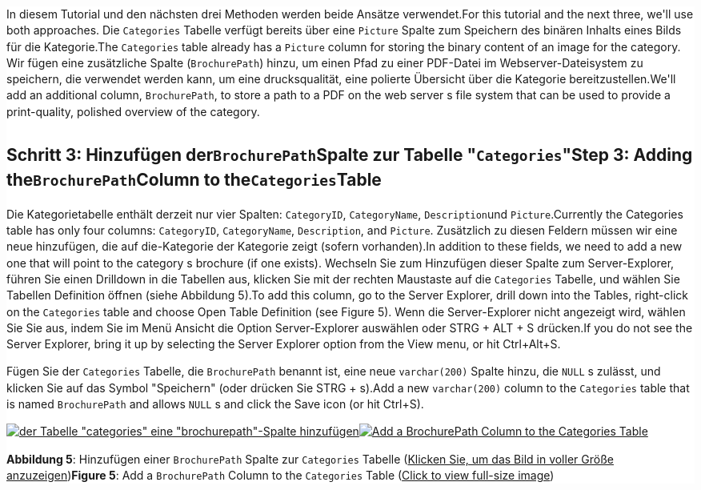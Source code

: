 <span data-ttu-id="b82a0-177">In diesem Tutorial und den nächsten drei Methoden werden beide Ansätze verwendet.</span><span class="sxs-lookup"><span data-stu-id="b82a0-177">For this tutorial and the next three, we'll use both approaches.</span></span> <span data-ttu-id="b82a0-178">Die `Categories` Tabelle verfügt bereits über eine `Picture` Spalte zum Speichern des binären Inhalts eines Bilds für die Kategorie.</span><span class="sxs-lookup"><span data-stu-id="b82a0-178">The `Categories` table already has a `Picture` column for storing the binary content of an image for the category.</span></span> <span data-ttu-id="b82a0-179">Wir fügen eine zusätzliche Spalte (`BrochurePath`) hinzu, um einen Pfad zu einer PDF-Datei im Webserver-Dateisystem zu speichern, die verwendet werden kann, um eine drucksqualität, eine polierte Übersicht über die Kategorie bereitzustellen.</span><span class="sxs-lookup"><span data-stu-id="b82a0-179">We'll add an additional column, `BrochurePath`, to store a path to a PDF on the web server s file system that can be used to provide a print-quality, polished overview of the category.</span></span>

## <a name="step-3-adding-thebrochurepathcolumn-to-thecategoriestable"></a><span data-ttu-id="b82a0-180">Schritt 3: Hinzufügen der`BrochurePath`Spalte zur Tabelle "`Categories`"</span><span class="sxs-lookup"><span data-stu-id="b82a0-180">Step 3: Adding the`BrochurePath`Column to the`Categories`Table</span></span>

<span data-ttu-id="b82a0-181">Die Kategorietabelle enthält derzeit nur vier Spalten: `CategoryID`, `CategoryName`, `Description`und `Picture`.</span><span class="sxs-lookup"><span data-stu-id="b82a0-181">Currently the Categories table has only four columns: `CategoryID`, `CategoryName`, `Description`, and `Picture`.</span></span> <span data-ttu-id="b82a0-182">Zusätzlich zu diesen Feldern müssen wir eine neue hinzufügen, die auf die-Kategorie der Kategorie zeigt (sofern vorhanden).</span><span class="sxs-lookup"><span data-stu-id="b82a0-182">In addition to these fields, we need to add a new one that will point to the category s brochure (if one exists).</span></span> <span data-ttu-id="b82a0-183">Wechseln Sie zum Hinzufügen dieser Spalte zum Server-Explorer, führen Sie einen Drilldown in die Tabellen aus, klicken Sie mit der rechten Maustaste auf die `Categories` Tabelle, und wählen Sie Tabellen Definition öffnen (siehe Abbildung 5).</span><span class="sxs-lookup"><span data-stu-id="b82a0-183">To add this column, go to the Server Explorer, drill down into the Tables, right-click on the `Categories` table and choose Open Table Definition (see Figure 5).</span></span> <span data-ttu-id="b82a0-184">Wenn die Server-Explorer nicht angezeigt wird, wählen Sie Sie aus, indem Sie im Menü Ansicht die Option Server-Explorer auswählen oder STRG + ALT + S drücken.</span><span class="sxs-lookup"><span data-stu-id="b82a0-184">If you do not see the Server Explorer, bring it up by selecting the Server Explorer option from the View menu, or hit Ctrl+Alt+S.</span></span>

<span data-ttu-id="b82a0-185">Fügen Sie der `Categories` Tabelle, die `BrochurePath` benannt ist, eine neue `varchar(200)` Spalte hinzu, die `NULL` s zulässt, und klicken Sie auf das Symbol "Speichern" (oder drücken Sie STRG + s).</span><span class="sxs-lookup"><span data-stu-id="b82a0-185">Add a new `varchar(200)` column to the `Categories` table that is named `BrochurePath` and allows `NULL` s and click the Save icon (or hit Ctrl+S).</span></span>

<span data-ttu-id="b82a0-186">[![der Tabelle "categories" eine "brochurepath"-Spalte hinzufügen](uploading-files-cs/_static/image5.gif)](uploading-files-cs/_static/image5.png)</span><span class="sxs-lookup"><span data-stu-id="b82a0-186">[![Add a BrochurePath Column to the Categories Table](uploading-files-cs/_static/image5.gif)](uploading-files-cs/_static/image5.png)</span></span>

<span data-ttu-id="b82a0-187">**Abbildung 5**: Hinzufügen einer `BrochurePath` Spalte zur `Categories` Tabelle ([Klicken Sie, um das Bild in voller Größe anzuzeigen](uploading-files-cs/_static/image6.png))</span><span class="sxs-lookup"><span data-stu-id="b82a0-187">**Figure 5**: Add a `BrochurePath` Column to the `Categories` Table ([Click to view full-size image](uploading-files-cs/_static/image6.png))</span></span>
